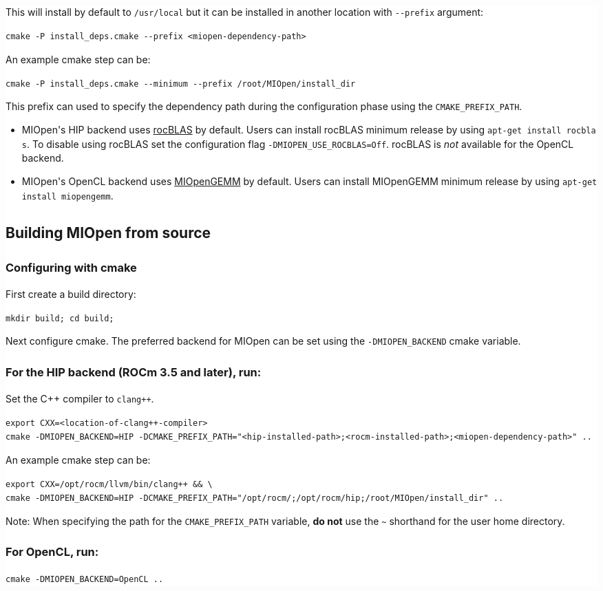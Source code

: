 This will install by default to `/usr/local` but it can be installed in another location with `--prefix` argument:
```
cmake -P install_deps.cmake --prefix <miopen-dependency-path>
```
An example cmake step can be:
```
cmake -P install_deps.cmake --minimum --prefix /root/MIOpen/install_dir
```
This prefix can used to specify the dependency path during the configuration phase using the `CMAKE_PREFIX_PATH`.

* MIOpen's HIP backend uses [rocBLAS](https://github.com/ROCmSoftwarePlatform/rocBLAS) by default. Users can install rocBLAS minimum release by using `apt-get install rocblas`. To disable using rocBLAS set the configuration flag `-DMIOPEN_USE_ROCBLAS=Off`. rocBLAS is *not* available for the OpenCL backend.

* MIOpen's OpenCL backend uses [MIOpenGEMM](https://github.com/ROCmSoftwarePlatform/MIOpenGEMM) by default. Users can install MIOpenGEMM minimum release by using `apt-get install miopengemm`.

## Building MIOpen from source

### Configuring with cmake

First create a build directory:

```
mkdir build; cd build;
```

Next configure cmake. The preferred backend for MIOpen can be set using the `-DMIOPEN_BACKEND` cmake variable. 

### For the HIP backend (ROCm 3.5 and later), run:
Set the C++ compiler to `clang++`.
```
export CXX=<location-of-clang++-compiler>
cmake -DMIOPEN_BACKEND=HIP -DCMAKE_PREFIX_PATH="<hip-installed-path>;<rocm-installed-path>;<miopen-dependency-path>" ..
```

An example cmake step can be:
```
export CXX=/opt/rocm/llvm/bin/clang++ && \
cmake -DMIOPEN_BACKEND=HIP -DCMAKE_PREFIX_PATH="/opt/rocm/;/opt/rocm/hip;/root/MIOpen/install_dir" ..
```

Note: When specifying the path for the `CMAKE_PREFIX_PATH` variable, **do not** use the `~` shorthand for the user home directory.

### For OpenCL, run:

```
cmake -DMIOPEN_BACKEND=OpenCL ..
```
